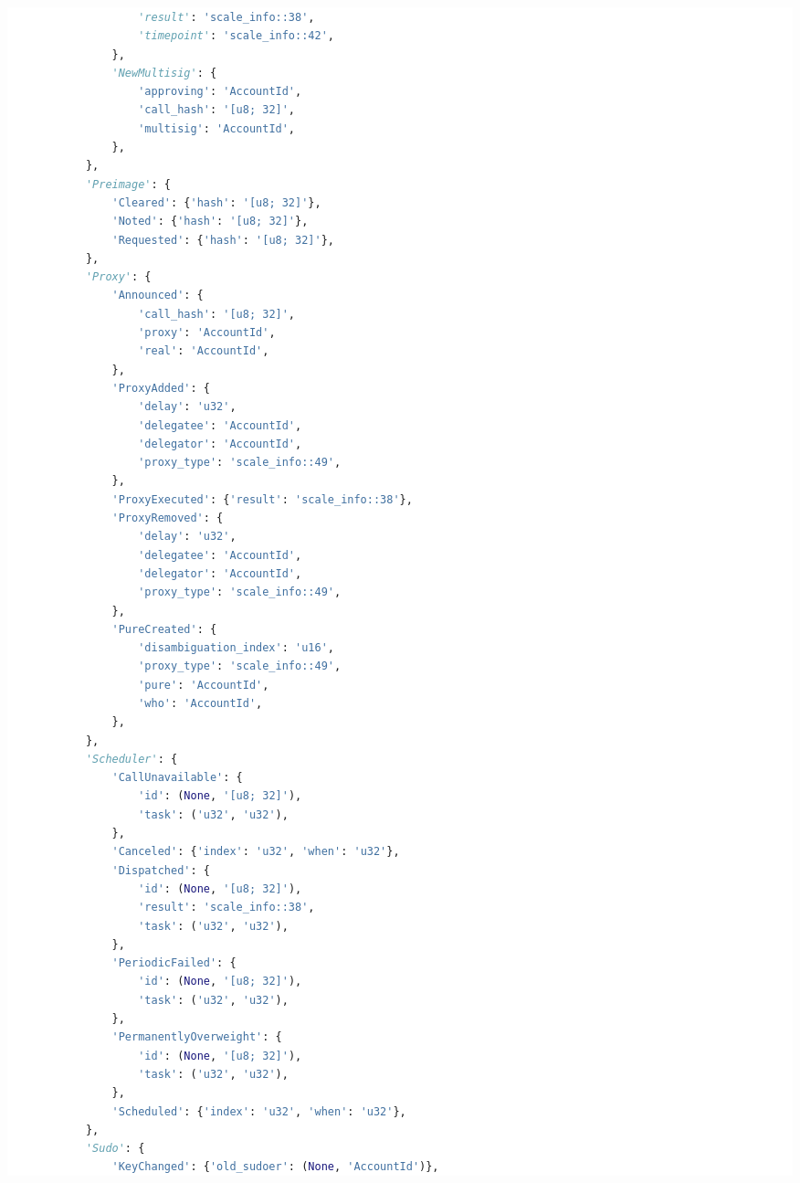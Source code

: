 ```python
                    'result': 'scale_info::38',
                    'timepoint': 'scale_info::42',
                },
                'NewMultisig': {
                    'approving': 'AccountId',
                    'call_hash': '[u8; 32]',
                    'multisig': 'AccountId',
                },
            },
            'Preimage': {
                'Cleared': {'hash': '[u8; 32]'},
                'Noted': {'hash': '[u8; 32]'},
                'Requested': {'hash': '[u8; 32]'},
            },
            'Proxy': {
                'Announced': {
                    'call_hash': '[u8; 32]',
                    'proxy': 'AccountId',
                    'real': 'AccountId',
                },
                'ProxyAdded': {
                    'delay': 'u32',
                    'delegatee': 'AccountId',
                    'delegator': 'AccountId',
                    'proxy_type': 'scale_info::49',
                },
                'ProxyExecuted': {'result': 'scale_info::38'},
                'ProxyRemoved': {
                    'delay': 'u32',
                    'delegatee': 'AccountId',
                    'delegator': 'AccountId',
                    'proxy_type': 'scale_info::49',
                },
                'PureCreated': {
                    'disambiguation_index': 'u16',
                    'proxy_type': 'scale_info::49',
                    'pure': 'AccountId',
                    'who': 'AccountId',
                },
            },
            'Scheduler': {
                'CallUnavailable': {
                    'id': (None, '[u8; 32]'),
                    'task': ('u32', 'u32'),
                },
                'Canceled': {'index': 'u32', 'when': 'u32'},
                'Dispatched': {
                    'id': (None, '[u8; 32]'),
                    'result': 'scale_info::38',
                    'task': ('u32', 'u32'),
                },
                'PeriodicFailed': {
                    'id': (None, '[u8; 32]'),
                    'task': ('u32', 'u32'),
                },
                'PermanentlyOverweight': {
                    'id': (None, '[u8; 32]'),
                    'task': ('u32', 'u32'),
                },
                'Scheduled': {'index': 'u32', 'when': 'u32'},
            },
            'Sudo': {
                'KeyChanged': {'old_sudoer': (None, 'AccountId')},
```

[`transfer`]: struct.Pallet.html\#method.transfer